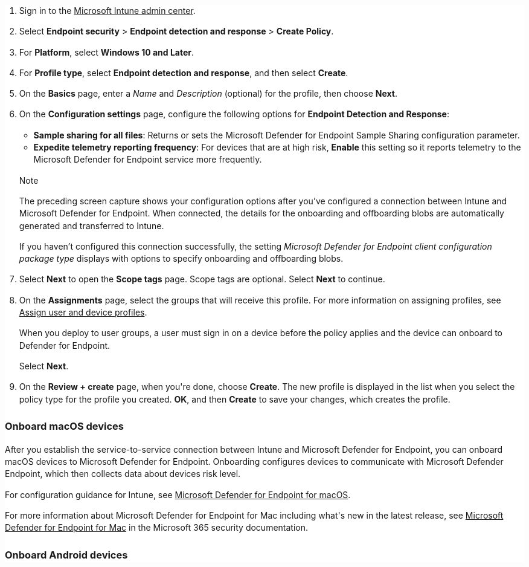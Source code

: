 1. Sign in to the [Microsoft Intune admin center](https://go.microsoft.com/fwlink/?linkid=2109431).
2. Select **Endpoint security** > **Endpoint detection and response** > **Create Policy**.
3. For **Platform**, select **Windows 10 and Later**.
4. For **Profile type**, select **Endpoint detection and response**, and then select **Create**.
5. On the **Basics** page, enter a *Name* and *Description* (optional) for the profile, then choose **Next**.
6. On the **Configuration settings** page, configure the following options for **Endpoint Detection and Response**:

   - **Sample sharing for all files**: Returns or sets the Microsoft Defender for Endpoint Sample Sharing configuration parameter.
   - **Expedite telemetry reporting frequency**: For devices that are at high risk, **Enable** this setting so it reports telemetry to the Microsoft Defender for Endpoint service more frequently.

   > [!NOTE]
   >
   > The preceding screen capture shows your configuration options after you’ve configured a connection between Intune and Microsoft Defender for Endpoint. When connected, the details for the onboarding and offboarding blobs are automatically generated and transferred to Intune.
   >
   > If you haven’t configured this connection successfully, the setting *Microsoft Defender for Endpoint client configuration package type* displays with options to specify onboarding and offboarding blobs.

7. Select **Next** to open the **Scope tags** page. Scope tags are optional. Select **Next** to continue.

8. On the **Assignments** page, select the groups that will receive this profile. For more information on assigning profiles, see [Assign user and device profiles](../configuration/device-profile-assign.md).

   When you deploy to user groups, a user must sign in on a device before the policy applies and the device can onboard to Defender for Endpoint.

   Select **Next**.

9. On the **Review + create** page, when you're done, choose **Create**. The new profile is displayed in the list when you select the policy type for the profile you created.
 **OK**, and then **Create** to save your changes, which creates the profile.

### Onboard macOS devices

After you establish the service-to-service connection between Intune and Microsoft Defender for Endpoint, you can onboard macOS devices to Microsoft Defender for Endpoint. Onboarding configures devices to communicate with Microsoft Defender Endpoint, which then collects data about devices risk level.

For configuration guidance for Intune, see [Microsoft Defender for Endpoint for macOS](../apps/apps-advanced-threat-protection-macos.md).

For more information about Microsoft Defender for Endpoint for Mac including what's new in the latest release, see [Microsoft Defender for Endpoint for Mac](/microsoft-365/security/defender-endpoint/microsoft-defender-endpoint-mac?view=o365-worldwide&preserve-view=true) in the Microsoft 365 security documentation.

### Onboard Android devices
